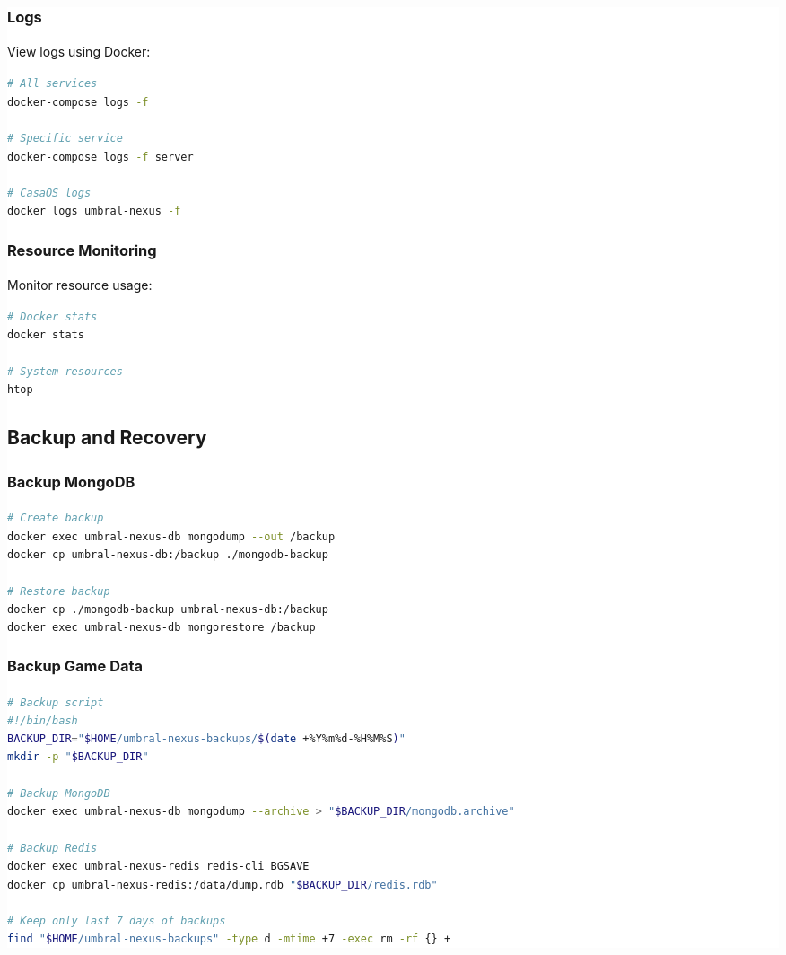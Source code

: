 ### Logs

View logs using Docker:

```bash
# All services
docker-compose logs -f

# Specific service
docker-compose logs -f server

# CasaOS logs
docker logs umbral-nexus -f
```

### Resource Monitoring

Monitor resource usage:

```bash
# Docker stats
docker stats

# System resources
htop
```

## Backup and Recovery

### Backup MongoDB

```bash
# Create backup
docker exec umbral-nexus-db mongodump --out /backup
docker cp umbral-nexus-db:/backup ./mongodb-backup

# Restore backup
docker cp ./mongodb-backup umbral-nexus-db:/backup
docker exec umbral-nexus-db mongorestore /backup
```

### Backup Game Data

```bash
# Backup script
#!/bin/bash
BACKUP_DIR="$HOME/umbral-nexus-backups/$(date +%Y%m%d-%H%M%S)"
mkdir -p "$BACKUP_DIR"

# Backup MongoDB
docker exec umbral-nexus-db mongodump --archive > "$BACKUP_DIR/mongodb.archive"

# Backup Redis
docker exec umbral-nexus-redis redis-cli BGSAVE
docker cp umbral-nexus-redis:/data/dump.rdb "$BACKUP_DIR/redis.rdb"

# Keep only last 7 days of backups
find "$HOME/umbral-nexus-backups" -type d -mtime +7 -exec rm -rf {} +
```
